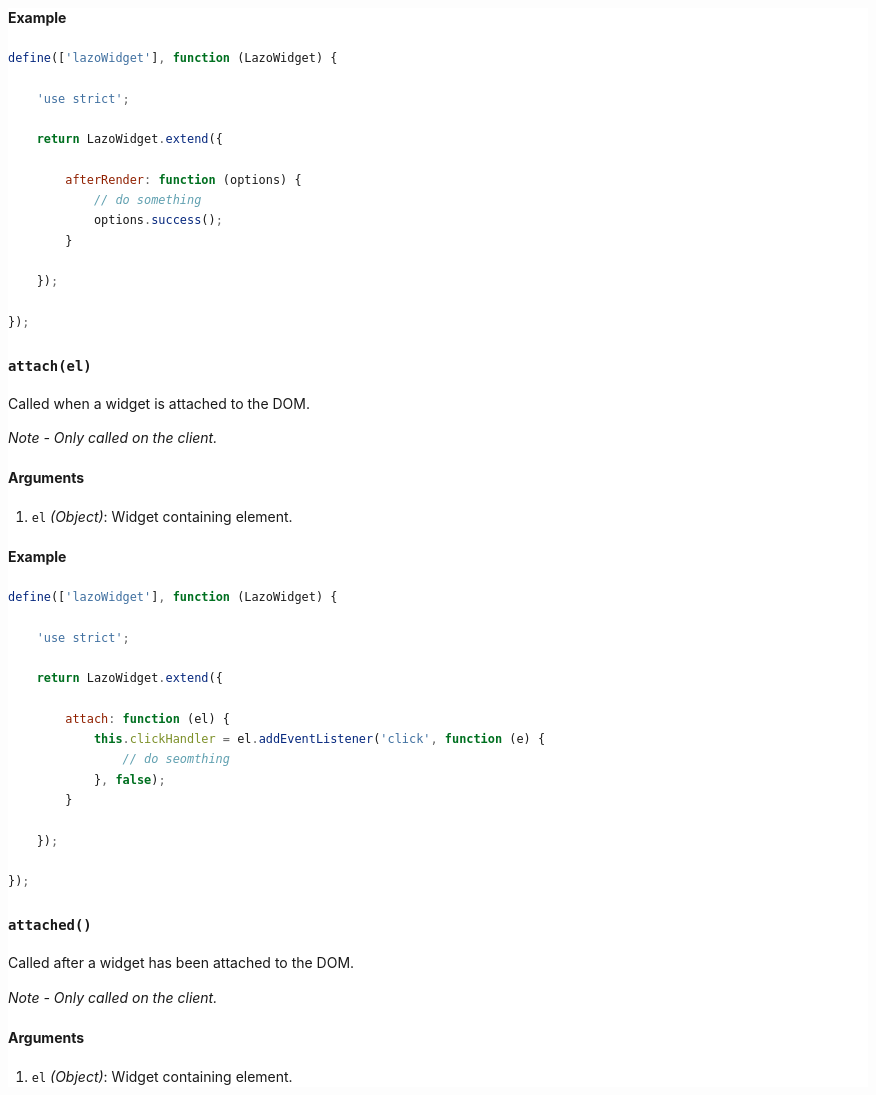 #### Example
```js
define(['lazoWidget'], function (LazoWidget) {

    'use strict';

    return LazoWidget.extend({

        afterRender: function (options) {
            // do something
            options.success();
        }

    });

});
```

### `attach(el)`

Called when a widget is attached to the DOM.

*Note - Only called on the client.*

#### Arguments
1. `el` *(Object)*: Widget containing element.

#### Example
```js
define(['lazoWidget'], function (LazoWidget) {

    'use strict';

    return LazoWidget.extend({

        attach: function (el) {
            this.clickHandler = el.addEventListener('click', function (e) {
                // do seomthing
            }, false);
        }

    });

});
```

### `attached()`

Called after a widget has been attached to the DOM.

*Note - Only called on the client.*

#### Arguments
1. `el` *(Object)*: Widget containing element.
